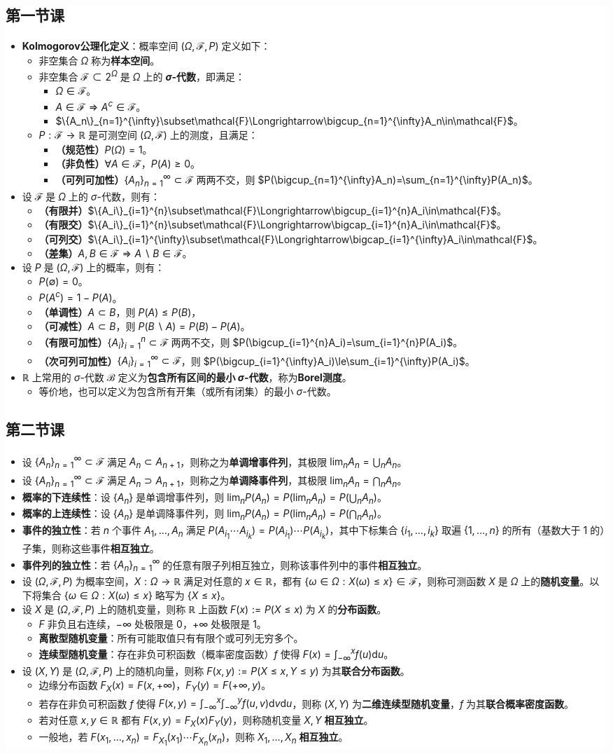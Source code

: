 ## 第一节课
* **Kolmogorov公理化定义**：概率空间 $(\Omega,\mathcal{F},P)$ 定义如下：
  - 非空集合 $\Omega$ 称为**样本空间**。
  - 非空集合 $\mathcal{F}\subset2^\Omega$ 是 $\Omega$ 上的 **$\sigma$-代数**，即满足：
    + $\Omega\in\mathcal{F}$。
    + $A\in\mathcal{F}\Longrightarrow{A}^c\in\mathcal{F}$。
    + $\{A_n\}_{n=1}^{\infty}\subset\mathcal{F}\Longrightarrow\bigcup_{n=1}^{\infty}A_n\in\mathcal{F}$。
  - $P:\mathcal{F}\to\mathbb{R}$ 是可测空间 $(\Omega,\mathcal{F})$ 上的测度，且满足：
    + **（规范性）**$P(\Omega)=1$。
    + **（非负性）**$\forall{A}\in\mathcal{F}$，$P(A)\ge0$。
    + **（可列可加性）**$\{A_n\}_{n=1}^{\infty}\subset\mathcal{F}$ 两两不交，则 $P(\bigcup_{n=1}^{\infty}A_n)=\sum_{n=1}^{\infty}P(A_n)$。
* 设 $\mathcal{F}$ 是 $\Omega$ 上的 $\sigma$-代数，则有：
  - **（有限并）**$\{A_i\}_{i=1}^{n}\subset\mathcal{F}\Longrightarrow\bigcup_{i=1}^{n}A_i\in\mathcal{F}$。
  - **（有限交）**$\{A_i\}_{i=1}^{n}\subset\mathcal{F}\Longrightarrow\bigcap_{i=1}^{n}A_i\in\mathcal{F}$。
  - **（可列交）**$\{A_i\}_{i=1}^{\infty}\subset\mathcal{F}\Longrightarrow\bigcap_{i=1}^{\infty}A_i\in\mathcal{F}$。
  - **（差集）**$A,B\in\mathcal{F}\Longrightarrow{A}\backslash{B}\in\mathcal{F}$。
* 设 $P$ 是 $(\Omega,\mathcal{F})$ 上的概率，则有：
  - $P(\emptyset)=0$。
  - $P(A^c)=1-P(A)$。
  - **（单调性）**$A\subset{B}$，则 $P(A)\le{P}(B)$，
  - **（可减性）**$A\subset{B}$，则 $P(B\backslash{A})=P(B)-P(A)$。
  - **（有限可加性）**$\{A_i\}_{i=1}^{n}\subset\mathcal{F}$ 两两不交，则 $P(\bigcup_{i=1}^{n}A_i)=\sum_{i=1}^{n}P(A_i)$。 
  - **（次可列可加性）**$\{A_i\}_{i=1}^{\infty}\subset\mathcal{F}$，则 $P(\bigcup_{i=1}^{\infty}A_i)\le\sum_{i=1}^{\infty}P(A_i)$。
* $\mathbb{R}$ 上常用的 $\sigma$-代数 $\mathcal{B}$ 定义为**包含所有区间的最小 $\sigma$-代数**，称为**Borel测度**。
  - 等价地，也可以定义为包含所有开集（或所有闭集）的最小 $\sigma$-代数。

## 第二节课
* 设 $\{A_n\}_{n=1}^{\infty}\subset\mathcal{F}$ 满足 $A_n\subset{A}_{n+1}$，则称之为**单调增事件列**，其极限 $\lim_{n}A_n=\bigcup_{n}A_n$。
* 设 $\{A_n\}_{n=1}^{\infty}\subset\mathcal{F}$ 满足 $A_n\supset{A}_{n+1}$，则称之为**单调降事件列**，其极限 $\lim_{n}A_n=\bigcap_{n}A_n$。
* **概率的下连续性**：设 $\{A_n\}$ 是单调增事件列，则 $\lim_{n}P(A_n)=P(\lim_nA_n)=P(\bigcup_nA_n)$。
* **概率的上连续性**：设 $\{A_n\}$ 是单调降事件列，则 $\lim_{n}P(A_n)=P(\lim_nA_n)=P(\bigcap_nA_n)$。
* **事件的独立性**：若 $n$ 个事件 $A_1,\ldots,A_n$ 满足 $P(A_{i_1}\cdots{A}_{i_k})=P(A_{i_1})\cdots{P}(A_{i_k})$，其中下标集合 $\{i_1,\ldots,i_k\}$ 取遍 $\{1,\ldots,n\}$ 的所有（基数大于 $1$ 的）子集，则称这些事件**相互独立**。
* **事件列的独立性**：若 $\{A_n\}_{n=1}^{\infty}$ 的任意有限子列相互独立，则称该事件列中的事件**相互独立**。
* 设 $(\Omega,\mathcal{F},P)$ 为概率空间，$X:\Omega\to\mathbb{R}$ 满足对任意的 $x\in\mathbb{R}$，都有 $\{\omega\in\Omega:X(\omega)\le{x}\}\in\mathcal{F}$，则称可测函数 $X$ 是 $\Omega$ 上的**随机变量**。以下将集合 $\{\omega\in\Omega:X(\omega)\le{x}\}$ 略写为 $\{X\le{x}\}$。
* 设 $X$ 是 $(\Omega,\mathcal{F},P)$ 上的随机变量，则称 $\mathbb{R}$ 上函数 $F(x):=P(X\le{x})$ 为 $X$ 的**分布函数**。
  - $F$ 非负且右连续，$-\infty$ 处极限是 $0$，$+\infty$ 处极限是 $1$。
  - **离散型随机变量**：所有可能取值只有有限个或可列无穷多个。
  - **连续型随机变量**：存在非负可积函数（概率密度函数）$f$ 使得 $F(x)=\int_{-\infty}^{x}f(u)\mathrm{d}u$。
* 设 $(X,Y)$ 是 $(\Omega,\mathcal{F},P)$ 上的随机向量，则称 $F(x,y):=P(X\le{x},Y\le{y})$ 为其**联合分布函数**。
  - 边缘分布函数 $F_X(x)=F(x,+\infty)$，$F_Y(y)=F(+\infty,y)$。
  - 若存在非负可积函数 $f$ 使得 $F(x,y)=\int_{-\infty}^x\int_{-\infty}^yf(u,v)\mathrm{d}v\mathrm{d}u$，则称 $(X,Y)$ 为**二维连续型随机变量**，$f$ 为其**联合概率密度函数**。
  - 若对任意 $x,y\in\mathbb{R}$ 都有 $F(x,y)=F_X(x)F_Y(y)$，则称随机变量 $X,Y$ **相互独立**。
  - 一般地，若 $F(x_1,\ldots,x_n)=F_{X_1}(x_1)\cdots{F}_{X_n}(x_n)$，则称 $X_1,\ldots,X_n$ **相互独立**。
